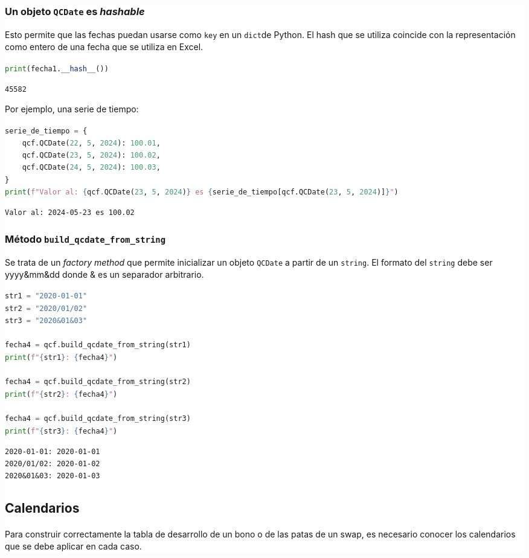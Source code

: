 
### Un objeto `QCDate` es *hashable*

Esto permite que las fechas puedan usarse como `key` en un `dict`de Python. El hash que se utiliza coincide con la representación como entero de una fecha que se utiliza en Excel.


```python
print(fecha1.__hash__())
```

    45582


Por ejemplo, una serie de tiempo:


```python
serie_de_tiempo = {
    qcf.QCDate(22, 5, 2024): 100.01,
    qcf.QCDate(23, 5, 2024): 100.02,
    qcf.QCDate(24, 5, 2024): 100.03,
}
print(f"Valor al: {qcf.QCDate(23, 5, 2024)} es {serie_de_tiempo[qcf.QCDate(23, 5, 2024)]}")
```

    Valor al: 2024-05-23 es 100.02


### Método `build_qcdate_from_string`

Se trata de un *factory method* que permite inicializar un objeto `QCDate` a partir de un `string`.
El formato del `string` debe ser yyyy&mm&dd donde & es un separador arbitrario.


```python
str1 = "2020-01-01"
str2 = "2020/01/02"
str3 = "2020&01&03"

fecha4 = qcf.build_qcdate_from_string(str1)
print(f"{str1}: {fecha4}")

fecha4 = qcf.build_qcdate_from_string(str2)
print(f"{str2}: {fecha4}")

fecha4 = qcf.build_qcdate_from_string(str3)
print(f"{str3}: {fecha4}")
```

    2020-01-01: 2020-01-01
    2020/01/02: 2020-01-02
    2020&01&03: 2020-01-03


## Calendarios

Para construir correctamente la tabla de desarrollo de un bono o de las patas de un swap, es necesario conocer los calendarios que se debe aplicar en cada caso. 
